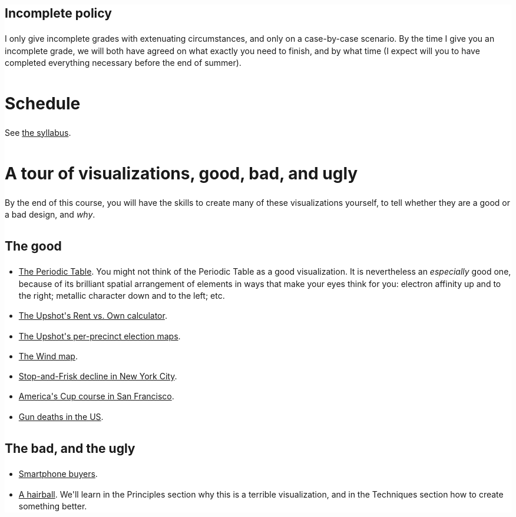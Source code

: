 ## Incomplete policy

I only give incomplete grades with extenuating circumstances, and only
on a case-by-case scenario. By the time I give you an incomplete
grade, we will both have agreed on what exactly you need to finish,
and by what time (I expect will you to have completed
everything necessary before the end of summer).

# Schedule

See [the syllabus](syllabus.html).

# A tour of visualizations, good, bad, and ugly

By the end of this course, you will have the skills to create many of
these visualizations yourself, to tell whether they are a good or a
bad design, and *why*.

## The good

-
  [The Periodic Table](http://en.wikipedia.org/wiki/Periodic_table). You
  might not think of the Periodic Table as a good visualization. 
  It is nevertheless an *especially* good one, because of its brilliant spatial
  arrangement of elements in ways that make your eyes think for you:
  electron affinity up and to the right; metallic character down and
  to the left; etc.

- [The Upshot's Rent vs. Own calculator](http://www.nytimes.com/interactive/2014/upshot/buy-rent-calculator.html?abt=0002&abg=0).

- [The Upshot's per-precinct election maps](http://www.nytimes.com/interactive/2014/11/04/upshot/senate-maps.html).

- [The Wind map](http://earth.nullschool.net/#2014/12/11/0900Z/wind/surface/level/orthographic=-115.81,34.51,1154).

- [Stop-and-Frisk decline in New York City](http://www.nytimes.com/interactive/2014/09/19/nyregion/stop-and-frisk-map.html).

- [America's Cup course in San Francisco](http://www.nytimes.com/interactive/2013/09/25/sports/americas-cup-course.html).

- [Gun deaths in the US](http://guns.periscopic.com/?year=2010).


## The bad, and the ugly

- [Smartphone buyers](http://viz.wtf/post/107998162170/6-7-gender-neutral).

- [A hairball](https://d148z92cppxlnu.cloudfront.net/wp-content/uploads/2012/02/ecoli_meta3_sm.png). We'll learn in the
  Principles section why this is a terrible visualization, and in the
  Techniques section how to create something better.
